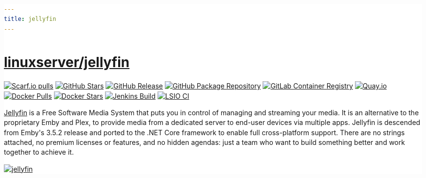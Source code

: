 ```yaml
---
title: jellyfin
---
```



# [linuxserver/jellyfin](https://github.com/linuxserver/docker-jellyfin)

[![Scarf.io pulls](https://scarf.sh/installs-badge/linuxserver-ci/linuxserver%2Fjellyfin?color=94398d&label-color=555555&logo-color=ffffff&style=for-the-badge&package-type=docker)](https://scarf.sh/gateway/linuxserver-ci/docker/linuxserver%2Fjellyfin)
[![GitHub Stars](https://img.shields.io/github/stars/linuxserver/docker-jellyfin.svg?color=94398d&labelColor=555555&logoColor=ffffff&style=for-the-badge&logo=github)](https://github.com/linuxserver/docker-jellyfin)
[![GitHub Release](https://img.shields.io/github/release/linuxserver/docker-jellyfin.svg?color=94398d&labelColor=555555&logoColor=ffffff&style=for-the-badge&logo=github)](https://github.com/linuxserver/docker-jellyfin/releases)
[![GitHub Package Repository](https://img.shields.io/static/v1.svg?color=94398d&labelColor=555555&logoColor=ffffff&style=for-the-badge&label=linuxserver.io&message=GitHub%20Package&logo=github)](https://github.com/linuxserver/docker-jellyfin/packages)
[![GitLab Container Registry](https://img.shields.io/static/v1.svg?color=94398d&labelColor=555555&logoColor=ffffff&style=for-the-badge&label=linuxserver.io&message=GitLab%20Registry&logo=gitlab)](https://gitlab.com/linuxserver.io/docker-jellyfin/container_registry)
[![Quay.io](https://img.shields.io/static/v1.svg?color=94398d&labelColor=555555&logoColor=ffffff&style=for-the-badge&label=linuxserver.io&message=Quay.io)](https://quay.io/repository/linuxserver.io/jellyfin)
[![Docker Pulls](https://img.shields.io/docker/pulls/linuxserver/jellyfin.svg?color=94398d&labelColor=555555&logoColor=ffffff&style=for-the-badge&label=pulls&logo=docker)](https://hub.docker.com/r/linuxserver/jellyfin)
[![Docker Stars](https://img.shields.io/docker/stars/linuxserver/jellyfin.svg?color=94398d&labelColor=555555&logoColor=ffffff&style=for-the-badge&label=stars&logo=docker)](https://hub.docker.com/r/linuxserver/jellyfin)
[![Jenkins Build](https://img.shields.io/jenkins/build?labelColor=555555&logoColor=ffffff&style=for-the-badge&jobUrl=https%3A%2F%2Fci.linuxserver.io%2Fjob%2FDocker-Pipeline-Builders%2Fjob%2Fdocker-jellyfin%2Fjob%2Fmaster%2F&logo=jenkins)](https://ci.linuxserver.io/job/Docker-Pipeline-Builders/job/docker-jellyfin/job/master/)
[![LSIO CI](https://img.shields.io/badge/dynamic/yaml?color=94398d&labelColor=555555&logoColor=ffffff&style=for-the-badge&label=CI&query=CI&url=https%3A%2F%2Fci-tests.linuxserver.io%2Flinuxserver%2Fjellyfin%2Flatest%2Fci-status.yml)](https://ci-tests.linuxserver.io/linuxserver/jellyfin/latest/index.html)

[Jellyfin](https://github.com/jellyfin/jellyfin) is a Free Software Media System that puts you in control of managing and streaming your media. It is an alternative to the proprietary Emby and Plex, to provide media from a dedicated server to end-user devices via multiple apps. Jellyfin is descended from Emby's 3.5.2 release and ported to the .NET Core framework to enable full cross-platform support. There are no strings attached, no premium licenses or features, and no hidden agendas: just a team who want to build something better and work together to achieve it.

[![jellyfin](https://raw.githubusercontent.com/jellyfin/jellyfin-ux/master/branding/SVG/banner-logo-solid.svg?sanitize=true)](https://github.com/jellyfin/jellyfin)
